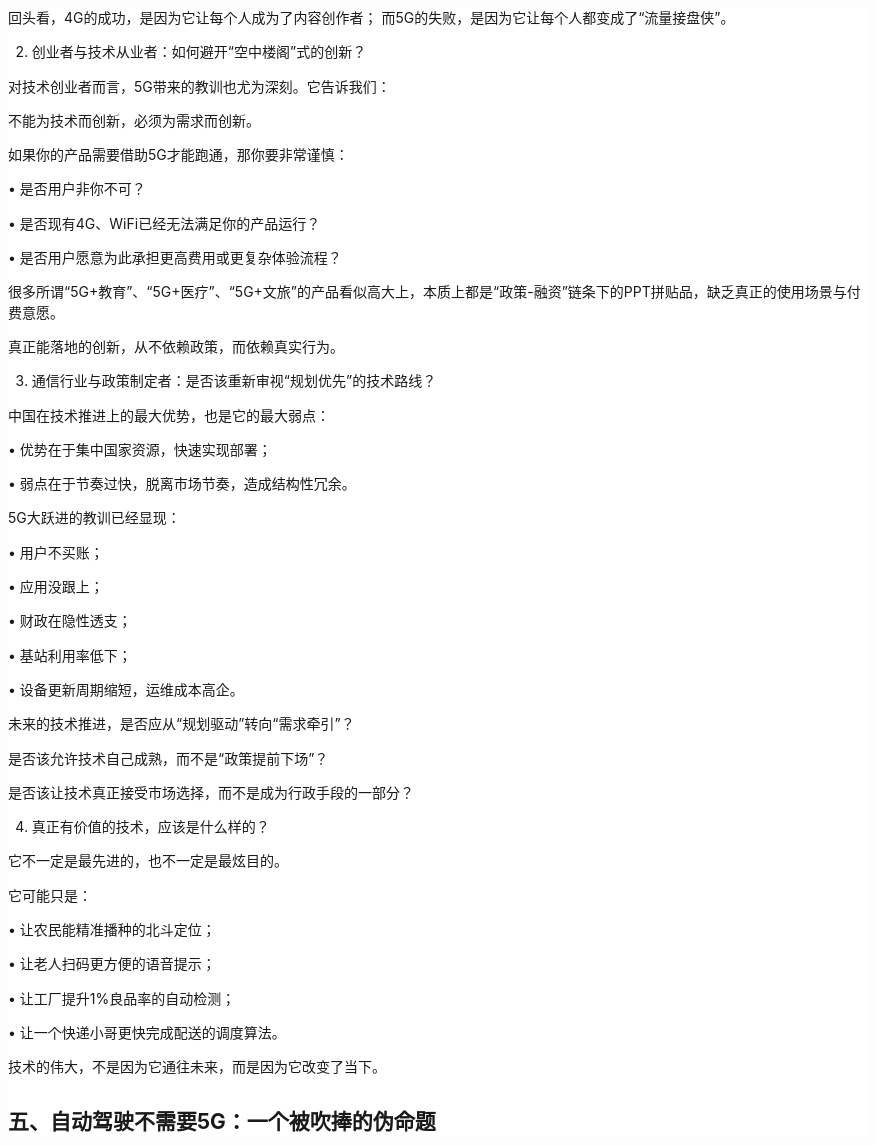 回头看，4G的成功，是因为它让每个人成为了内容创作者；
而5G的失败，是因为它让每个人都变成了“流量接盘侠”。

2. 创业者与技术从业者：如何避开“空中楼阁”式的创新？

对技术创业者而言，5G带来的教训也尤为深刻。它告诉我们：

不能为技术而创新，必须为需求而创新。

如果你的产品需要借助5G才能跑通，那你要非常谨慎：

 •	是否用户非你不可？

 •	是否现有4G、WiFi已经无法满足你的产品运行？

 •	是否用户愿意为此承担更高费用或更复杂体验流程？

很多所谓“5G+教育”、“5G+医疗”、“5G+文旅”的产品看似高大上，本质上都是“政策-融资”链条下的PPT拼贴品，缺乏真正的使用场景与付费意愿。

真正能落地的创新，从不依赖政策，而依赖真实行为。

3. 通信行业与政策制定者：是否该重新审视“规划优先”的技术路线？

中国在技术推进上的最大优势，也是它的最大弱点：

 •	优势在于集中国家资源，快速实现部署；

 •	弱点在于节奏过快，脱离市场节奏，造成结构性冗余。

5G大跃进的教训已经显现：

 •	用户不买账；

 •	应用没跟上；

 •	财政在隐性透支；

 •	基站利用率低下；

 •	设备更新周期缩短，运维成本高企。

未来的技术推进，是否应从“规划驱动”转向“需求牵引”？

是否该允许技术自己成熟，而不是“政策提前下场”？

是否该让技术真正接受市场选择，而不是成为行政手段的一部分？


4. 真正有价值的技术，应该是什么样的？

它不一定是最先进的，也不一定是最炫目的。

它可能只是：

 •	让农民能精准播种的北斗定位；

 •	让老人扫码更方便的语音提示；

 •	让工厂提升1%良品率的自动检测；

 •	让一个快递小哥更快完成配送的调度算法。

技术的伟大，不是因为它通往未来，而是因为它改变了当下。

## 五、自动驾驶不需要5G：一个被吹捧的伪命题
